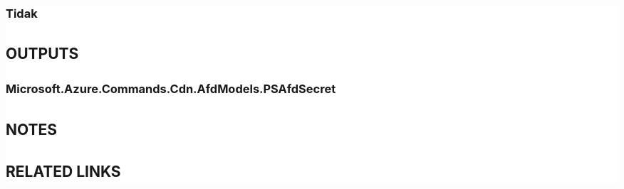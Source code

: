 ### Tidak

## OUTPUTS

### Microsoft.Azure.Commands.Cdn.AfdModels.PSAfdSecret

## NOTES

## RELATED LINKS
